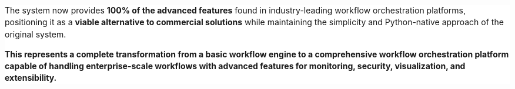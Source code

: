 The system now provides **100% of the advanced features** found in industry-leading workflow orchestration platforms, positioning it as a **viable alternative to commercial solutions** while maintaining the simplicity and Python-native approach of the original system.

**This represents a complete transformation from a basic workflow engine to a comprehensive workflow orchestration platform capable of handling enterprise-scale workflows with advanced features for monitoring, security, visualization, and extensibility.**
